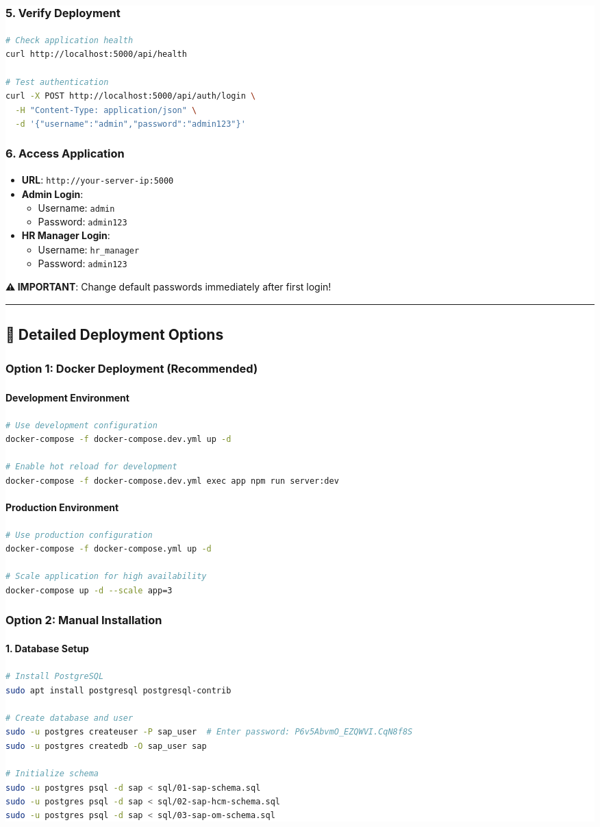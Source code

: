 ### 5. Verify Deployment
```bash
# Check application health
curl http://localhost:5000/api/health

# Test authentication
curl -X POST http://localhost:5000/api/auth/login \
  -H "Content-Type: application/json" \
  -d '{"username":"admin","password":"admin123"}'
```

### 6. Access Application
- **URL**: `http://your-server-ip:5000`
- **Admin Login**:
  - Username: `admin`
  - Password: `admin123`
- **HR Manager Login**:
  - Username: `hr_manager`
  - Password: `admin123`

**⚠️ IMPORTANT**: Change default passwords immediately after first login!

---

## 🔧 Detailed Deployment Options

### Option 1: Docker Deployment (Recommended)

#### Development Environment
```bash
# Use development configuration
docker-compose -f docker-compose.dev.yml up -d

# Enable hot reload for development
docker-compose -f docker-compose.dev.yml exec app npm run server:dev
```

#### Production Environment
```bash
# Use production configuration
docker-compose -f docker-compose.yml up -d

# Scale application for high availability
docker-compose up -d --scale app=3
```

### Option 2: Manual Installation

#### 1. Database Setup
```bash
# Install PostgreSQL
sudo apt install postgresql postgresql-contrib

# Create database and user
sudo -u postgres createuser -P sap_user  # Enter password: P6v5AbvmO_EZQWVI.CqN8f8S
sudo -u postgres createdb -O sap_user sap

# Initialize schema
sudo -u postgres psql -d sap < sql/01-sap-schema.sql
sudo -u postgres psql -d sap < sql/02-sap-hcm-schema.sql
sudo -u postgres psql -d sap < sql/03-sap-om-schema.sql
```
